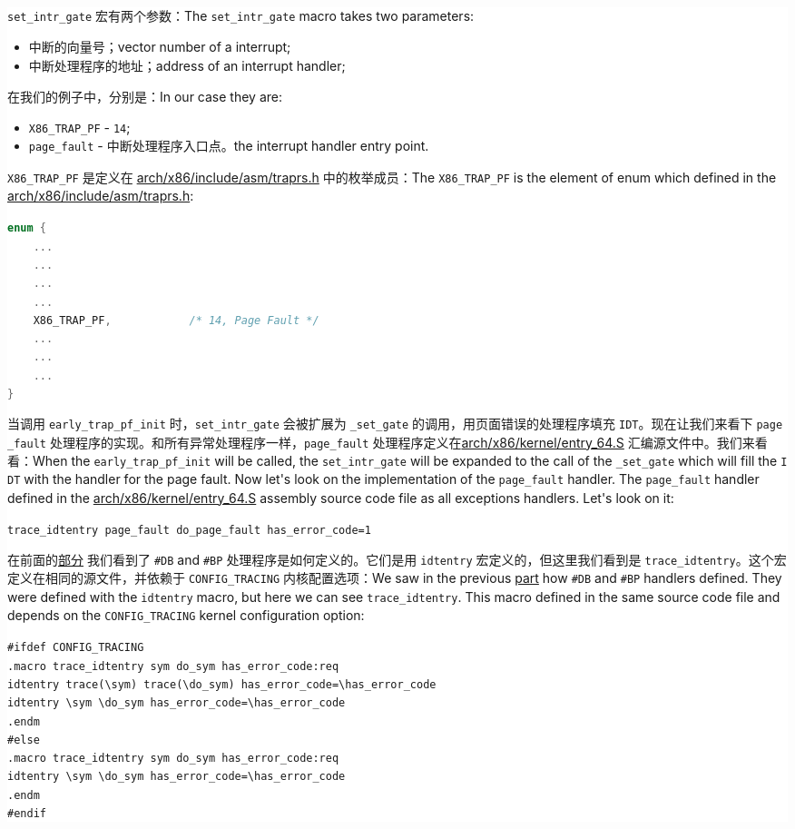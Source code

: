 `set_intr_gate` 宏有两个参数：The `set_intr_gate` macro takes two parameters:

* 中断的向量号；vector number of a interrupt;
* 中断处理程序的地址；address of an interrupt handler;

在我们的例子中，分别是：In our case they are:

* `X86_TRAP_PF` - `14`;
* `page_fault` - 中断处理程序入口点。the interrupt handler entry point.

`X86_TRAP_PF` 是定义在 [arch/x86/include/asm/traprs.h](https://github.com/torvalds/linux/tree/master/arch/x86/include/asm/traprs.h) 中的枚举成员：The `X86_TRAP_PF` is the element of enum which defined in the [arch/x86/include/asm/traprs.h](https://github.com/torvalds/linux/tree/master/arch/x86/include/asm/traprs.h):

```C
enum {
	...
	...
	...
	...
	X86_TRAP_PF,            /* 14, Page Fault */
	...
	...
	...
}
```

当调用 `early_trap_pf_init` 时，`set_intr_gate` 会被扩展为 `_set_gate` 的调用，用页面错误的处理程序填充 `IDT`。现在让我们来看下 `page_fault` 处理程序的实现。和所有异常处理程序一样，`page_fault` 处理程序定义在[arch/x86/kernel/entry_64.S](https://github.com/torvalds/linux/blob/16f73eb02d7e1765ccab3d2018e0bd98eb93d973/arch/x86/kernel/entry_64.S) 汇编源文件中。我们来看看：When the `early_trap_pf_init` will be called, the `set_intr_gate` will be expanded to the call of the `_set_gate` which will fill the `IDT` with the handler for the page fault. Now let's look on the implementation of the `page_fault` handler. The `page_fault` handler defined in the [arch/x86/kernel/entry_64.S](https://github.com/torvalds/linux/blob/16f73eb02d7e1765ccab3d2018e0bd98eb93d973/arch/x86/kernel/entry_64.S) assembly source code file as all exceptions handlers. Let's look on it:

```assembly
trace_idtentry page_fault do_page_fault has_error_code=1
```

在前面的[部分](http://0xax.gitbooks.io/linux-insides/content/interrupts/interrupts-3.html) 我们看到了 `#DB` and `#BP` 处理程序是如何定义的。它们是用 `idtentry` 宏定义的，但这里我们看到是 `trace_idtentry`。这个宏定义在相同的源文件，并依赖于 `CONFIG_TRACING` 内核配置选项：We saw in the previous [part](http://0xax.gitbooks.io/linux-insides/content/interrupts/interrupts-3.html) how `#DB` and `#BP` handlers defined. They were defined with the `idtentry` macro, but here we can see `trace_idtentry`. This macro defined in the same source code file and depends on the `CONFIG_TRACING` kernel configuration option:

```assembly
#ifdef CONFIG_TRACING
.macro trace_idtentry sym do_sym has_error_code:req
idtentry trace(\sym) trace(\do_sym) has_error_code=\has_error_code
idtentry \sym \do_sym has_error_code=\has_error_code
.endm
#else
.macro trace_idtentry sym do_sym has_error_code:req
idtentry \sym \do_sym has_error_code=\has_error_code
.endm
#endif
```
